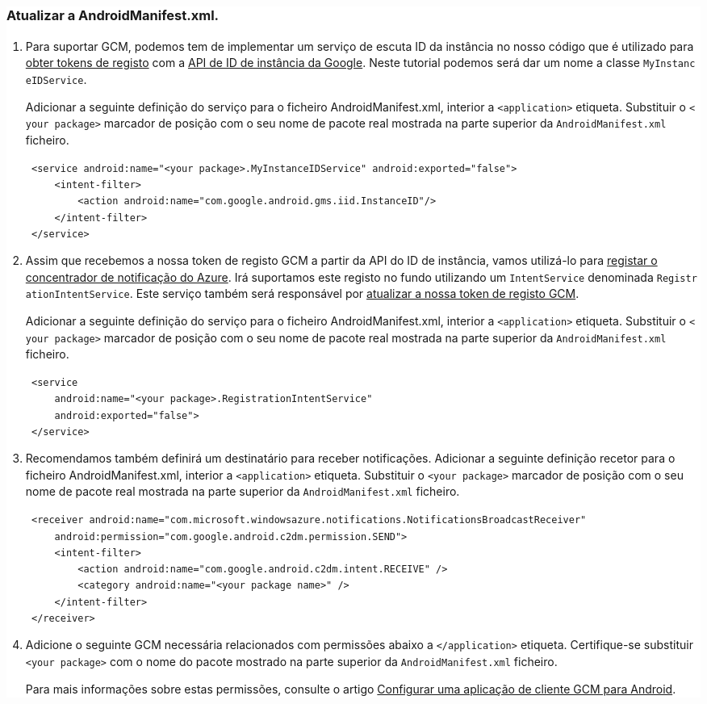 ### <a name="updating-the-androidmanifestxml"></a>Atualizar a AndroidManifest.xml.


1. Para suportar GCM, podemos tem de implementar um serviço de escuta ID da instância no nosso código que é utilizado para [obter tokens de registo](https://developers.google.com/cloud-messaging/android/client#sample-register) com a [API de ID de instância da Google](https://developers.google.com/instance-id/). Neste tutorial podemos será dar um nome a classe `MyInstanceIDService`. 
 
    Adicionar a seguinte definição do serviço para o ficheiro AndroidManifest.xml, interior a `<application>` etiqueta. Substituir o `<your package>` marcador de posição com o seu nome de pacote real mostrada na parte superior da `AndroidManifest.xml` ficheiro.

        <service android:name="<your package>.MyInstanceIDService" android:exported="false">
            <intent-filter>
                <action android:name="com.google.android.gms.iid.InstanceID"/>
            </intent-filter>
        </service>


2. Assim que recebemos a nossa token de registo GCM a partir da API do ID de instância, vamos utilizá-lo para [registar o concentrador de notificação do Azure](notification-hubs-push-notification-registration-management.md). Irá suportamos este registo no fundo utilizando um `IntentService` denominada `RegistrationIntentService`. Este serviço também será responsável por [atualizar a nossa token de registo GCM](https://developers.google.com/instance-id/guides/android-implementation#refresh_tokens).
 
    Adicionar a seguinte definição do serviço para o ficheiro AndroidManifest.xml, interior a `<application>` etiqueta. Substituir o `<your package>` marcador de posição com o seu nome de pacote real mostrada na parte superior da `AndroidManifest.xml` ficheiro. 

        <service
            android:name="<your package>.RegistrationIntentService"
            android:exported="false">
        </service>



3. Recomendamos também definirá um destinatário para receber notificações. Adicionar a seguinte definição recetor para o ficheiro AndroidManifest.xml, interior a `<application>` etiqueta. Substituir o `<your package>` marcador de posição com o seu nome de pacote real mostrada na parte superior da `AndroidManifest.xml` ficheiro.

        <receiver android:name="com.microsoft.windowsazure.notifications.NotificationsBroadcastReceiver"
            android:permission="com.google.android.c2dm.permission.SEND">
            <intent-filter>
                <action android:name="com.google.android.c2dm.intent.RECEIVE" />
                <category android:name="<your package name>" />
            </intent-filter>
        </receiver>



4. Adicione o seguinte GCM necessária relacionados com permissões abaixo a `</application>` etiqueta. Certifique-se substituir `<your package>` com o nome do pacote mostrado na parte superior da `AndroidManifest.xml` ficheiro.

    Para mais informações sobre estas permissões, consulte o artigo [Configurar uma aplicação de cliente GCM para Android](https://developers.google.com/cloud-messaging/android/client#manifest).
